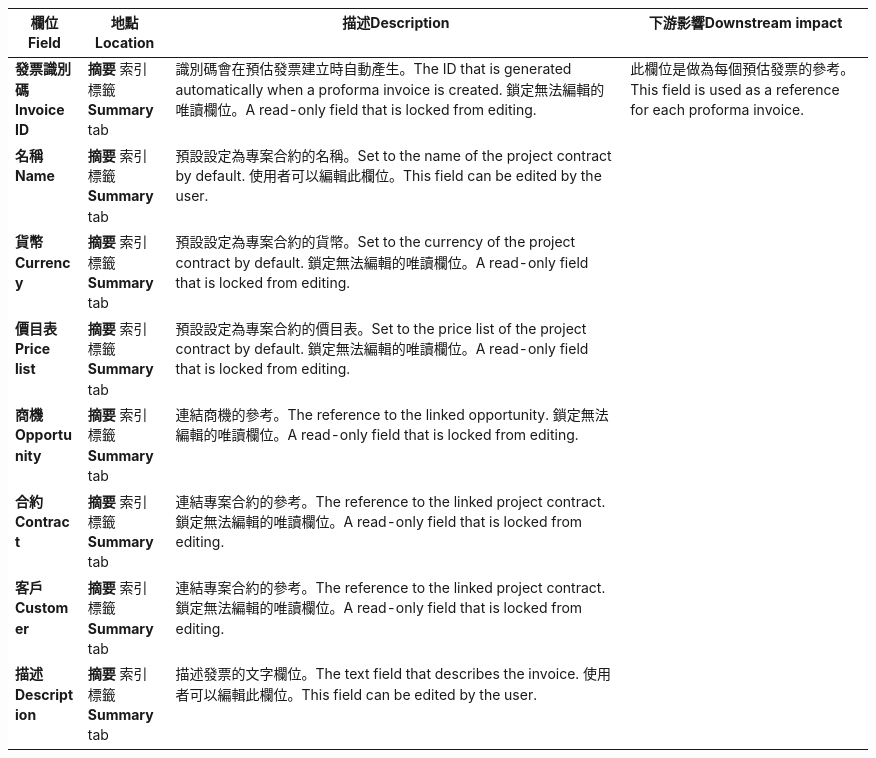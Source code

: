| <span data-ttu-id="b1b61-112">欄位</span><span class="sxs-lookup"><span data-stu-id="b1b61-112">Field</span></span> | <span data-ttu-id="b1b61-113">地點</span><span class="sxs-lookup"><span data-stu-id="b1b61-113">Location</span></span> | <span data-ttu-id="b1b61-114">描述</span><span class="sxs-lookup"><span data-stu-id="b1b61-114">Description</span></span> | <span data-ttu-id="b1b61-115">下游影響</span><span class="sxs-lookup"><span data-stu-id="b1b61-115">Downstream impact</span></span> |
| --- | --- | --- | --- |
| <span data-ttu-id="b1b61-116">**發票識別碼**</span><span class="sxs-lookup"><span data-stu-id="b1b61-116">**Invoice ID**</span></span> | <span data-ttu-id="b1b61-117">**摘要** 索引標籤</span><span class="sxs-lookup"><span data-stu-id="b1b61-117">**Summary** tab</span></span> | <span data-ttu-id="b1b61-118">識別碼會在預估發票建立時自動產生。</span><span class="sxs-lookup"><span data-stu-id="b1b61-118">The ID that is generated automatically when a proforma invoice is created.</span></span> <span data-ttu-id="b1b61-119">鎖定無法編輯的唯讀欄位。</span><span class="sxs-lookup"><span data-stu-id="b1b61-119">A read-only field that is locked from editing.</span></span> | <span data-ttu-id="b1b61-120">此欄位是做為每個預估發票的參考。</span><span class="sxs-lookup"><span data-stu-id="b1b61-120">This field is used as a reference for each proforma invoice.</span></span> |
| <span data-ttu-id="b1b61-121">**名稱**</span><span class="sxs-lookup"><span data-stu-id="b1b61-121">**Name**</span></span> | <span data-ttu-id="b1b61-122">**摘要** 索引標籤</span><span class="sxs-lookup"><span data-stu-id="b1b61-122">**Summary** tab</span></span> | <span data-ttu-id="b1b61-123">預設設定為專案合約的名稱。</span><span class="sxs-lookup"><span data-stu-id="b1b61-123">Set to the name of the project contract by default.</span></span> <span data-ttu-id="b1b61-124">使用者可以編輯此欄位。</span><span class="sxs-lookup"><span data-stu-id="b1b61-124">This field can be edited by the user.</span></span> | &nbsp;  |
| <span data-ttu-id="b1b61-125">**貨幣**</span><span class="sxs-lookup"><span data-stu-id="b1b61-125">**Currency**</span></span> | <span data-ttu-id="b1b61-126">**摘要** 索引標籤</span><span class="sxs-lookup"><span data-stu-id="b1b61-126">**Summary** tab</span></span> | <span data-ttu-id="b1b61-127">預設設定為專案合約的貨幣。</span><span class="sxs-lookup"><span data-stu-id="b1b61-127">Set to the currency of the project contract by default.</span></span> <span data-ttu-id="b1b61-128">鎖定無法編輯的唯讀欄位。</span><span class="sxs-lookup"><span data-stu-id="b1b61-128">A read-only field that is locked from editing.</span></span> |&nbsp; |
| <span data-ttu-id="b1b61-129">**價目表**</span><span class="sxs-lookup"><span data-stu-id="b1b61-129">**Price list**</span></span> | <span data-ttu-id="b1b61-130">**摘要** 索引標籤</span><span class="sxs-lookup"><span data-stu-id="b1b61-130">**Summary** tab</span></span> | <span data-ttu-id="b1b61-131">預設設定為專案合約的價目表。</span><span class="sxs-lookup"><span data-stu-id="b1b61-131">Set to the price list of the project contract by default.</span></span> <span data-ttu-id="b1b61-132">鎖定無法編輯的唯讀欄位。</span><span class="sxs-lookup"><span data-stu-id="b1b61-132">A read-only field that is locked from editing.</span></span> | &nbsp; |
| <span data-ttu-id="b1b61-133">**商機**</span><span class="sxs-lookup"><span data-stu-id="b1b61-133">**Opportunity**</span></span> | <span data-ttu-id="b1b61-134">**摘要** 索引標籤</span><span class="sxs-lookup"><span data-stu-id="b1b61-134">**Summary** tab</span></span> | <span data-ttu-id="b1b61-135">連結商機的參考。</span><span class="sxs-lookup"><span data-stu-id="b1b61-135">The reference to the linked opportunity.</span></span> <span data-ttu-id="b1b61-136">鎖定無法編輯的唯讀欄位。</span><span class="sxs-lookup"><span data-stu-id="b1b61-136">A read-only field that is locked from editing.</span></span> | &nbsp;  |
| <span data-ttu-id="b1b61-137">**合約**</span><span class="sxs-lookup"><span data-stu-id="b1b61-137">**Contract**</span></span> | <span data-ttu-id="b1b61-138">**摘要** 索引標籤</span><span class="sxs-lookup"><span data-stu-id="b1b61-138">**Summary** tab</span></span> | <span data-ttu-id="b1b61-139">連結專案合約的參考。</span><span class="sxs-lookup"><span data-stu-id="b1b61-139">The reference to the linked project contract.</span></span> <span data-ttu-id="b1b61-140">鎖定無法編輯的唯讀欄位。</span><span class="sxs-lookup"><span data-stu-id="b1b61-140">A read-only field that is locked from editing.</span></span> | &nbsp; |
| <span data-ttu-id="b1b61-141">**客戶**</span><span class="sxs-lookup"><span data-stu-id="b1b61-141">**Customer**</span></span> | <span data-ttu-id="b1b61-142">**摘要** 索引標籤</span><span class="sxs-lookup"><span data-stu-id="b1b61-142">**Summary** tab</span></span> | <span data-ttu-id="b1b61-143">連結專案合約的參考。</span><span class="sxs-lookup"><span data-stu-id="b1b61-143">The reference to the linked project contract.</span></span> <span data-ttu-id="b1b61-144">鎖定無法編輯的唯讀欄位。</span><span class="sxs-lookup"><span data-stu-id="b1b61-144">A read-only field that is locked from editing.</span></span> |&nbsp;  |
| <span data-ttu-id="b1b61-145">**描述**</span><span class="sxs-lookup"><span data-stu-id="b1b61-145">**Description**</span></span> | <span data-ttu-id="b1b61-146">**摘要** 索引標籤</span><span class="sxs-lookup"><span data-stu-id="b1b61-146">**Summary** tab</span></span> | <span data-ttu-id="b1b61-147">描述發票的文字欄位。</span><span class="sxs-lookup"><span data-stu-id="b1b61-147">The text field that describes the invoice.</span></span> <span data-ttu-id="b1b61-148">使用者可以編輯此欄位。</span><span class="sxs-lookup"><span data-stu-id="b1b61-148">This field can be edited by the user.</span></span> | &nbsp; |
